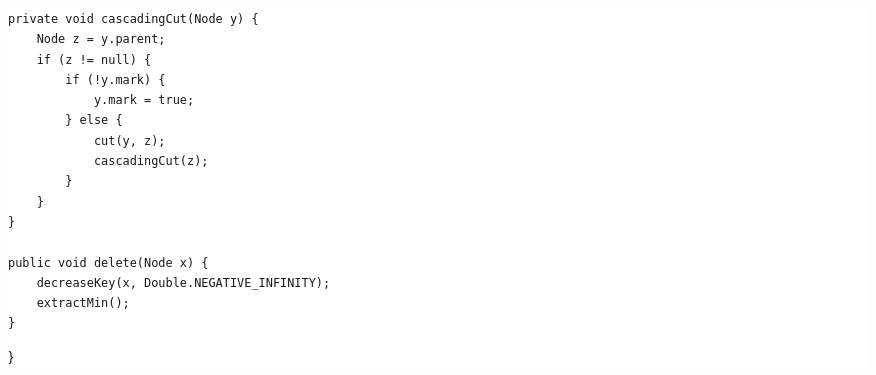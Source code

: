     private void cascadingCut(Node y) {
        Node z = y.parent;
        if (z != null) {
            if (!y.mark) {
                y.mark = true;
            } else {
                cut(y, z);
                cascadingCut(z);
            }
        }
    }

    public void delete(Node x) {
        decreaseKey(x, Double.NEGATIVE_INFINITY);
        extractMin();
    }
}
